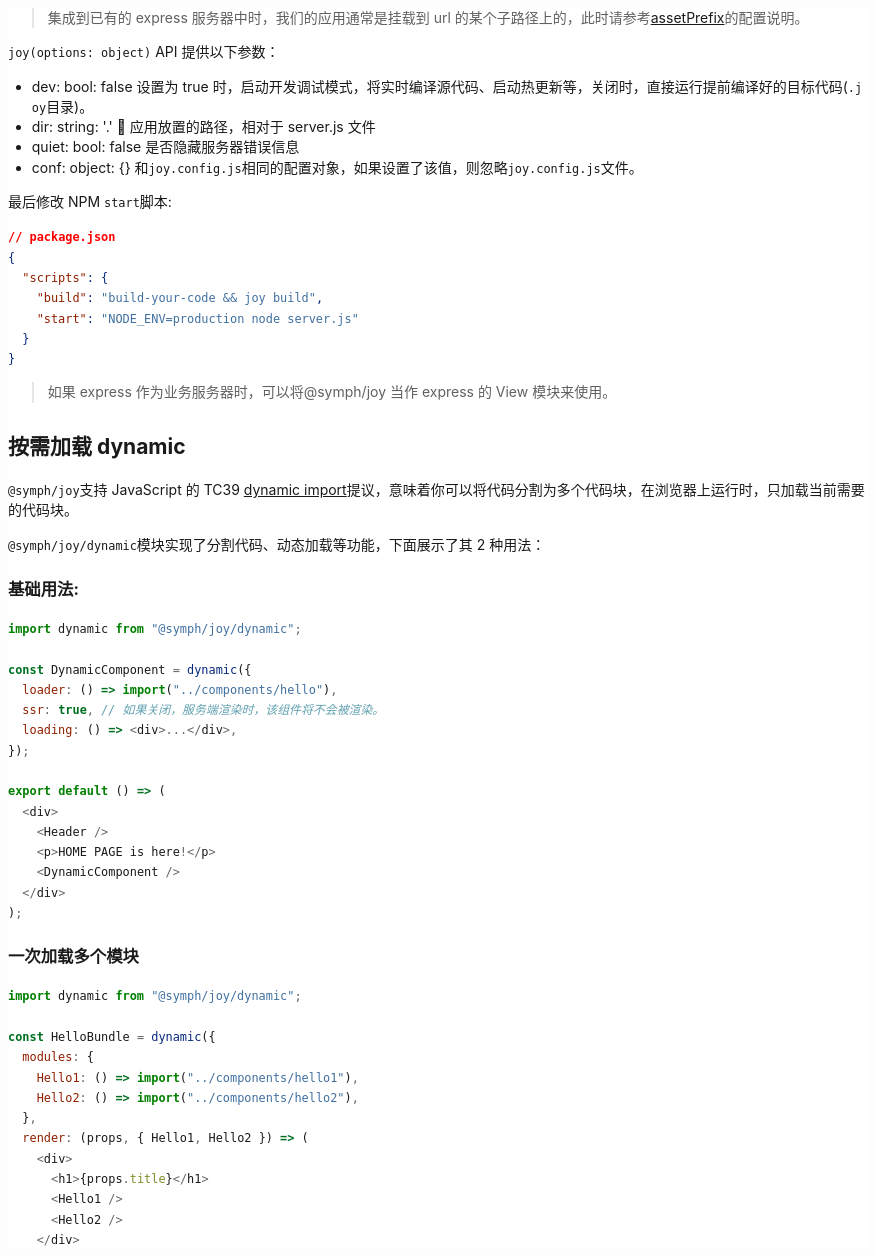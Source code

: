 > 集成到已有的 express 服务器中时，我们的应用通常是挂载到 url 的某个子路径上的，此时请参考[assetPrefix](./configurations#assetPrefix)的配置说明。

`joy(options: object)` API 提供以下参数：

- dev: bool: false 设置为 true 时，启动开发调试模式，将实时编译源代码、启动热更新等，关闭时，直接运行提前编译好的目标代码(`.joy`目录)。
- dir: string: '.'  应用放置的路径，相对于 server.js 文件
- quiet: bool: false 是否隐藏服务器错误信息
- conf: object: {} 和`joy.config.js`相同的配置对象，如果设置了该值，则忽略`joy.config.js`文件。

最后修改 NPM `start`脚本:

```json
// package.json
{
  "scripts": {
    "build": "build-your-code && joy build",
    "start": "NODE_ENV=production node server.js"
  }
}
```

> 如果 express 作为业务服务器时，可以将@symph/joy 当作 express 的 View 模块来使用。

## 按需加载 dynamic

`@symph/joy`支持 JavaScript 的 TC39 [dynamic import](https://github.com/tc39/proposal-dynamic-import)提议，意味着你可以将代码分割为多个代码块，在浏览器上运行时，只加载当前需要的代码块。

`@symph/joy/dynamic`模块实现了分割代码、动态加载等功能，下面展示了其 2 种用法：

### 基础用法:

```js
import dynamic from "@symph/joy/dynamic";

const DynamicComponent = dynamic({
  loader: () => import("../components/hello"),
  ssr: true, // 如果关闭，服务端渲染时，该组件将不会被渲染。
  loading: () => <div>...</div>,
});

export default () => (
  <div>
    <Header />
    <p>HOME PAGE is here!</p>
    <DynamicComponent />
  </div>
);
```

### 一次加载多个模块

```js
import dynamic from "@symph/joy/dynamic";

const HelloBundle = dynamic({
  modules: {
    Hello1: () => import("../components/hello1"),
    Hello2: () => import("../components/hello2"),
  },
  render: (props, { Hello1, Hello2 }) => (
    <div>
      <h1>{props.title}</h1>
      <Hello1 />
      <Hello2 />
    </div>
```